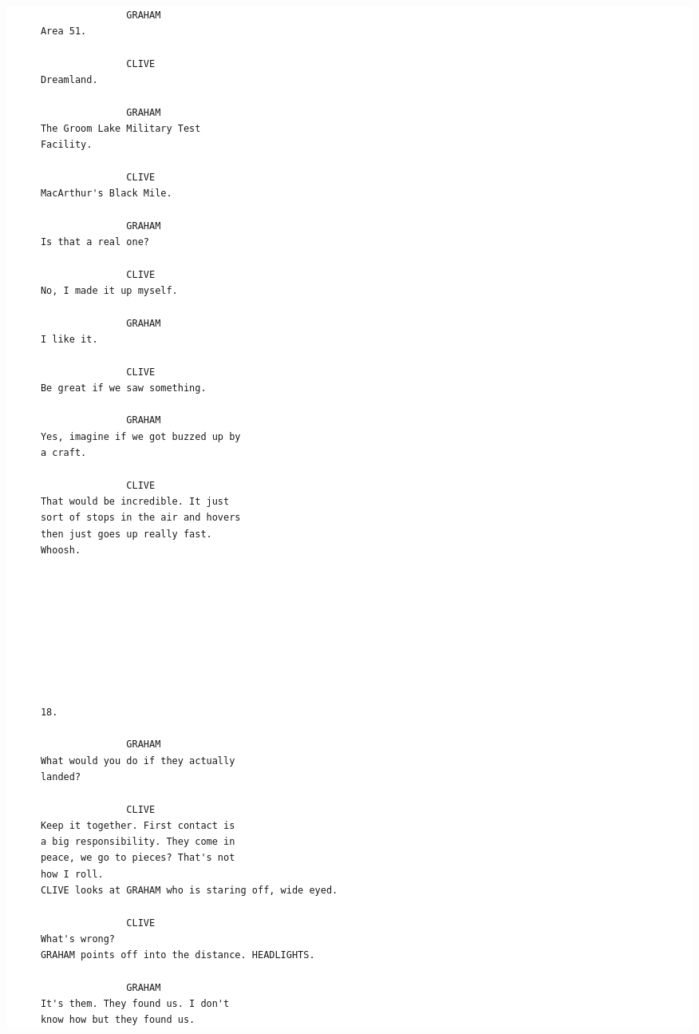                          GRAHAM
          Area 51.

                         CLIVE
          Dreamland.

                         GRAHAM
          The Groom Lake Military Test
          Facility.

                         CLIVE
          MacArthur's Black Mile.

                         GRAHAM
          Is that a real one?

                         CLIVE
          No, I made it up myself.

                         GRAHAM
          I like it.

                         CLIVE
          Be great if we saw something.

                         GRAHAM
          Yes, imagine if we got buzzed up by
          a craft.

                         CLIVE
          That would be incredible. It just
          sort of stops in the air and hovers
          then just goes up really fast.
          Whoosh.

                         

                         

                         

                         

          18.

                         GRAHAM
          What would you do if they actually
          landed?

                         CLIVE
          Keep it together. First contact is
          a big responsibility. They come in
          peace, we go to pieces? That's not
          how I roll.
          CLIVE looks at GRAHAM who is staring off, wide eyed.

                         CLIVE
          What's wrong?
          GRAHAM points off into the distance. HEADLIGHTS.

                         GRAHAM
          It's them. They found us. I don't
          know how but they found us.
